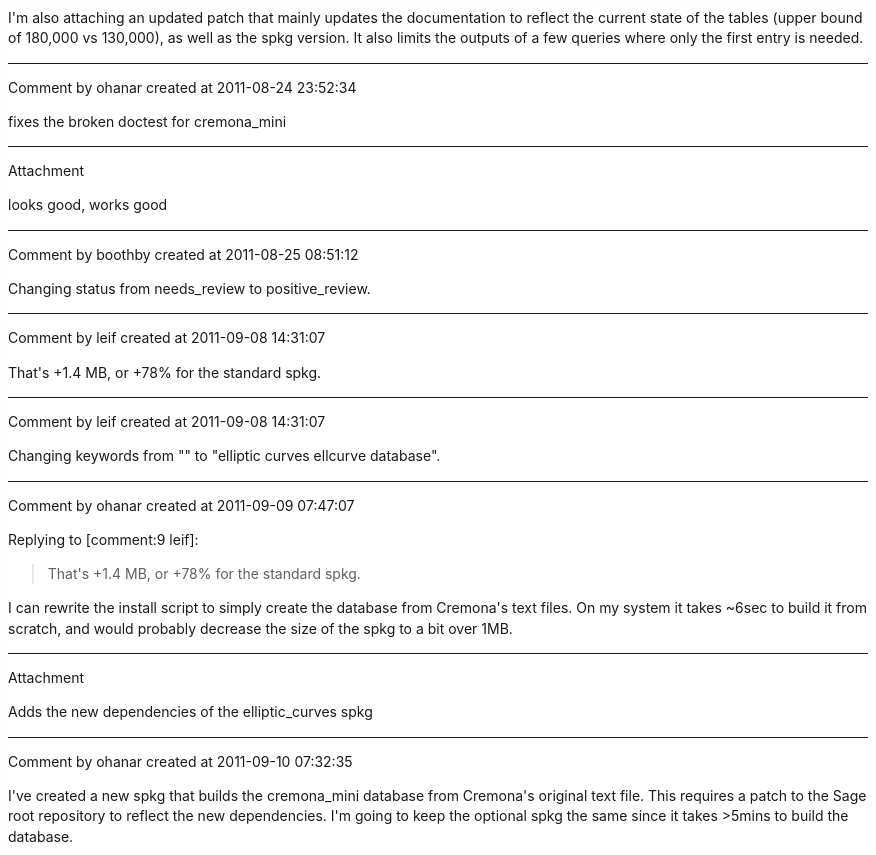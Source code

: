 I'm also attaching an updated patch that mainly updates the documentation to reflect the current state of the tables (upper bound of 180,000 vs 130,000), as well as the spkg version. It also limits the outputs of a few queries where only the first entry is needed.


---

Comment by ohanar created at 2011-08-24 23:52:34

fixes the broken doctest for cremona_mini


---

Attachment

looks good, works good


---

Comment by boothby created at 2011-08-25 08:51:12

Changing status from needs_review to positive_review.


---

Comment by leif created at 2011-09-08 14:31:07

That's +1.4 MB, or +78% for the standard spkg.


---

Comment by leif created at 2011-09-08 14:31:07

Changing keywords from "" to "elliptic curves ellcurve database".


---

Comment by ohanar created at 2011-09-09 07:47:07

Replying to [comment:9 leif]:
> That's +1.4 MB, or +78% for the standard spkg.

I can rewrite the install script to simply create the database from Cremona's text files. On my system it takes ~6sec to build it from scratch, and would probably decrease the size of the spkg to a bit over 1MB.


---

Attachment

Adds the new dependencies of the elliptic_curves spkg


---

Comment by ohanar created at 2011-09-10 07:32:35

I've created a new spkg that builds the cremona_mini database from Cremona's original text file. This requires a patch to the Sage root repository to reflect the new dependencies. I'm going to keep the optional spkg the same since it takes >5mins to build the database.
